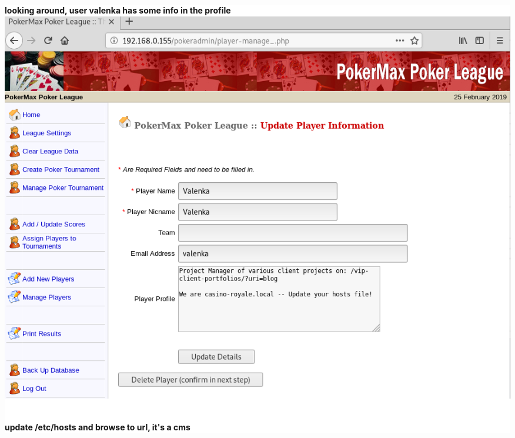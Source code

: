 **looking around, user valenka has some info in the profile**
<br>![alt text](../vulnhub/CasinoRoyale_1/pokerplayer.png)
<br><br>

**update /etc/hosts and browse to url, it's a cms**